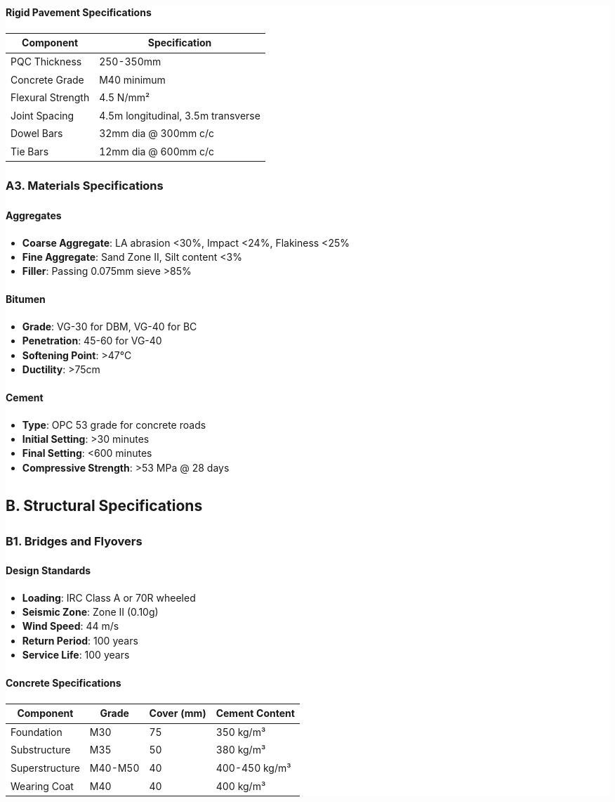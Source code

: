 #### Rigid Pavement Specifications
| Component | Specification |
|-----------|--------------|
| PQC Thickness | 250-350mm |
| Concrete Grade | M40 minimum |
| Flexural Strength | 4.5 N/mm² |
| Joint Spacing | 4.5m longitudinal, 3.5m transverse |
| Dowel Bars | 32mm dia @ 300mm c/c |
| Tie Bars | 12mm dia @ 600mm c/c |

### A3. Materials Specifications

#### Aggregates
- **Coarse Aggregate**: LA abrasion <30%, Impact <24%, Flakiness <25%
- **Fine Aggregate**: Sand Zone II, Silt content <3%
- **Filler**: Passing 0.075mm sieve >85%

#### Bitumen
- **Grade**: VG-30 for DBM, VG-40 for BC
- **Penetration**: 45-60 for VG-40
- **Softening Point**: >47°C
- **Ductility**: >75cm

#### Cement
- **Type**: OPC 53 grade for concrete roads
- **Initial Setting**: >30 minutes
- **Final Setting**: <600 minutes
- **Compressive Strength**: >53 MPa @ 28 days

## B. Structural Specifications

### B1. Bridges and Flyovers

#### Design Standards
- **Loading**: IRC Class A or 70R wheeled
- **Seismic Zone**: Zone II (0.10g)
- **Wind Speed**: 44 m/s
- **Return Period**: 100 years
- **Service Life**: 100 years

#### Concrete Specifications
| Component | Grade | Cover (mm) | Cement Content |
|-----------|-------|------------|----------------|
| Foundation | M30 | 75 | 350 kg/m³ |
| Substructure | M35 | 50 | 380 kg/m³ |
| Superstructure | M40-M50 | 40 | 400-450 kg/m³ |
| Wearing Coat | M40 | 40 | 400 kg/m³ |
